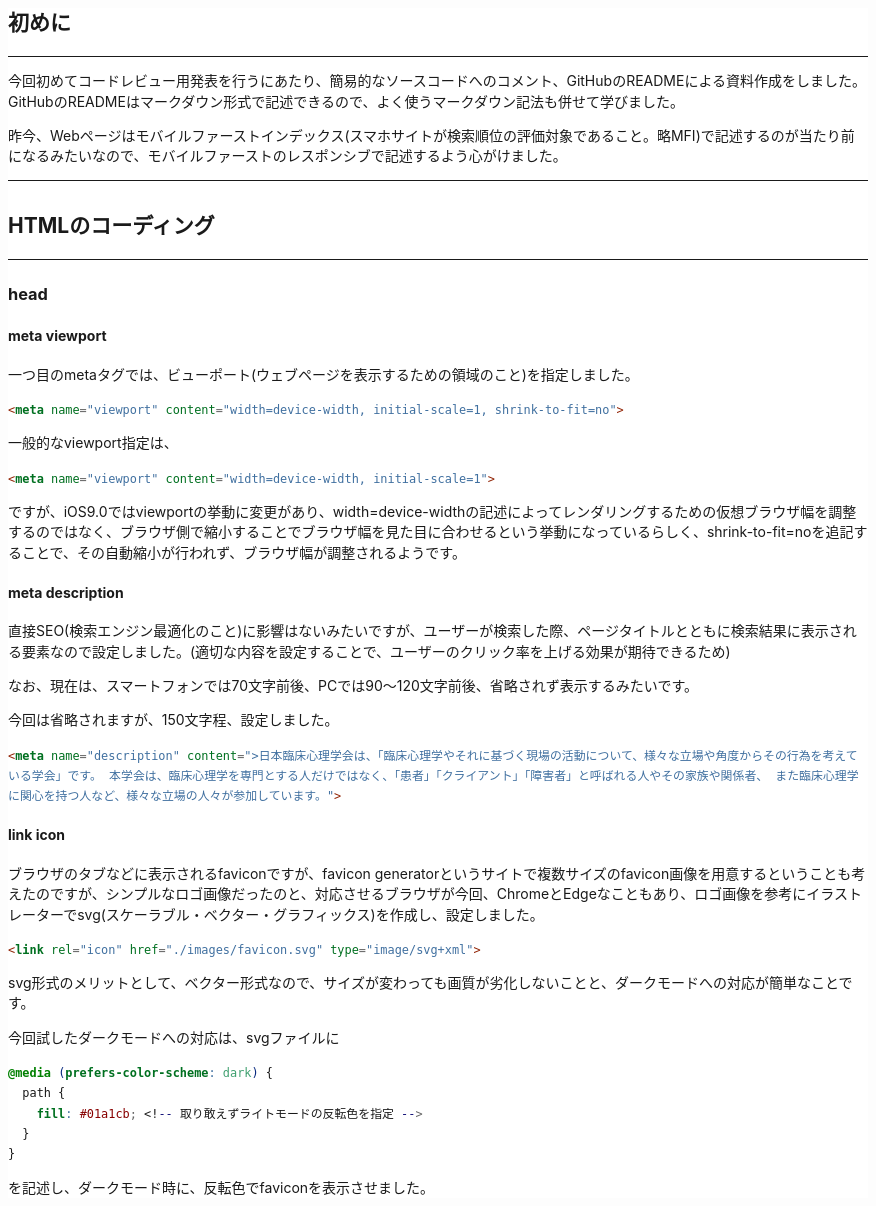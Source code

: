 ## 初めに
---

今回初めてコードレビュー用発表を行うにあたり、簡易的なソースコードへのコメント、GitHubのREADMEによる資料作成をしました。GitHubのREADMEはマークダウン形式で記述できるので、よく使うマークダウン記法も併せて学びました。

昨今、Webページはモバイルファーストインデックス(スマホサイトが検索順位の評価対象であること。略MFI)で記述するのが当たり前になるみたいなので、モバイルファーストのレスポンシブで記述するよう心がけました。

---
## HTMLのコーディング
---
### head

#### meta viewport
一つ目のmetaタグでは、ビューポート(ウェブページを表示するための領域のこと)を指定しました。
```HTML :今回設定したviewport指定
<meta name="viewport" content="width=device-width, initial-scale=1, shrink-to-fit=no">
```
一般的なviewport指定は、
```HTML :一般的なのviewport指定
<meta name="viewport" content="width=device-width, initial-scale=1">
```
ですが、iOS9.0ではviewportの挙動に変更があり、width=device-widthの記述によってレンダリングするための仮想ブラウザ幅を調整するのではなく、ブラウザ側で縮小することでブラウザ幅を見た目に合わせるという挙動になっているらしく、shrink-to-fit=noを追記することで、その自動縮小が行われず、ブラウザ幅が調整されるようです。

#### meta description
直接SEO(検索エンジン最適化のこと)に影響はないみたいですが、ユーザーが検索した際、ページタイトルとともに検索結果に表示される要素なので設定しました。(適切な内容を設定することで、ユーザーのクリック率を上げる効果が期待できるため)

なお、現在は、スマートフォンでは70文字前後、PCでは90～120文字前後、省略されず表示するみたいです。

今回は省略されますが、150文字程、設定しました。
```HTML :今回設定したdescription設定
<meta name="description" content=">日本臨床心理学会は、「臨床心理学やそれに基づく現場の活動について、様々な立場や角度からその行為を考えている学会」です。 本学会は、臨床心理学を専門とする人だけではなく、「患者」「クライアント」「障害者」と呼ばれる人やその家族や関係者、 また臨床心理学に関心を持つ人など、様々な立場の人々が参加しています。">
```

#### link icon
ブラウザのタブなどに表示されるfaviconですが、favicon generatorというサイトで複数サイズのfavicon画像を用意するということも考えたのですが、シンプルなロゴ画像だったのと、対応させるブラウザが今回、ChromeとEdgeなこともあり、ロゴ画像を参考にイラストレーターでsvg(スケーラブル・ベクター・グラフィックス)を作成し、設定しました。
```HTML :svg favicon指定
<link rel="icon" href="./images/favicon.svg" type="image/svg+xml">
```
svg形式のメリットとして、ベクター形式なので、サイズが変わっても画質が劣化しないことと、ダークモードへの対応が簡単なことです。

今回試したダークモードへの対応は、svgファイルに
```CSS :ダークモード対応
@media (prefers-color-scheme: dark) {
  path {
    fill: #01a1cb; <!-- 取り敢えずライトモードの反転色を指定 -->
  }
}
```
を記述し、ダークモード時に、反転色でfaviconを表示させました。
